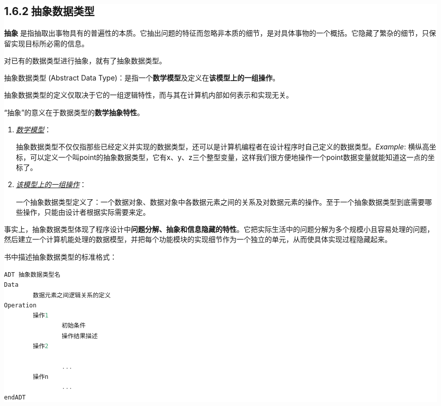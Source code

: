 ## 1.6.2 抽象数据类型

**抽象** 是指抽取出事物具有的普遍性的本质。它抽出问题的特征而忽略非本质的细节，是对具体事物的一个概括。它隐藏了繁杂的细节，只保留实现目标所必需的信息。

对已有的数据类型进行抽象，就有了抽象数据类型。

抽象数据类型 (Abstract Data Type)：是指一个**数学模型**及定义在**该模型上的一组操作**。

抽象数据类型的定义仅取决于它的一组逻辑特性，而与其在计算机内部如何表示和实现无关。

“抽象”的意义在于数据类型的**数学抽象特性**。

1. <u>*数学模型*</u>：

   抽象数据类型不仅仅指那些已经定义并实现的数据类型，还可以是计算机编程者在设计程序时自己定义的数据类型。*Example*: 横纵高坐标，可以定义一个叫point的抽象数据类型，它有x、y、z三个整型变量，这样我们很方便地操作一个point数据变量就能知道这一点的坐标了。

2. *<u>该模型上的一组操作</u>*：

   一个抽象数据类型定义了：一个数据对象、数据对象中各数据元素之间的关系及对数据元素的操作。至于一个抽象数据类型到底需要哪些操作，只能由设计者根据实际需要来定。

事实上，抽象数据类型体现了程序设计中**问题分解、抽象和信息隐藏的特性**。它把实际生活中的问题分解为多个规模小且容易处理的问题，然后建立一个计算机能处理的数据模型，并把每个功能模块的实现细节作为一个独立的单元，从而使具体实现过程隐藏起来。

书中描述抽象数据类型的标准格式：

```c
ADT 抽象数据类型名
Data
		数据元素之间逻辑关系的定义
Operation
		操作1
				初始条件
				操作结果描述
		操作2
		
				...
		操作n
				...
endADT
```

